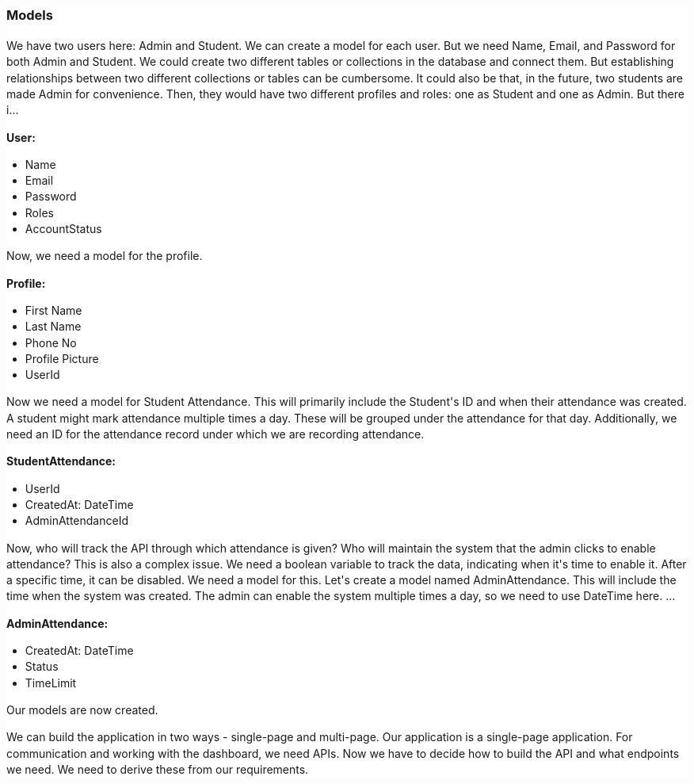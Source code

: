 ### Models

We have two users here: Admin and Student. We can create a model for each user. But we need Name, Email, and Password for both Admin and Student. We could create two different tables or collections in the database and connect them. But establishing relationships between two different collections or tables can be cumbersome. It could also be that, in the future, two students are made Admin for convenience. Then, they would have two different profiles and roles: one as Student and one as Admin. But there i...

**User:**

- Name
- Email
- Password
- Roles
- AccountStatus

Now, we need a model for the profile.

**Profile:**

- First Name
- Last Name
- Phone No
- Profile Picture
- UserId


Now we need a model for Student Attendance. This will primarily include the Student's ID and when their attendance was created. A student might mark attendance multiple times a day. These will be grouped under the attendance for that day. Additionally, we need an ID for the attendance record under which we are recording attendance.

**StudentAttendance:**

- UserId
- CreatedAt: DateTime
- AdminAttendanceId

Now, who will track the API through which attendance is given? Who will maintain the system that the admin clicks to enable attendance? This is also a complex issue. We need a boolean variable to track the data, indicating when it's time to enable it. After a specific time, it can be disabled. We need a model for this. Let's create a model named AdminAttendance. This will include the time when the system was created. The admin can enable the system multiple times a day, so we need to use DateTime here. ...

**AdminAttendance:**

- CreatedAt: DateTime
- Status
- TimeLimit

Our models are now created.

We can build the application in two ways - single-page and multi-page. Our application is a single-page application. For communication and working with the dashboard, we need APIs. Now we have to decide how to build the API and what endpoints we need. We need to derive these from our requirements.
